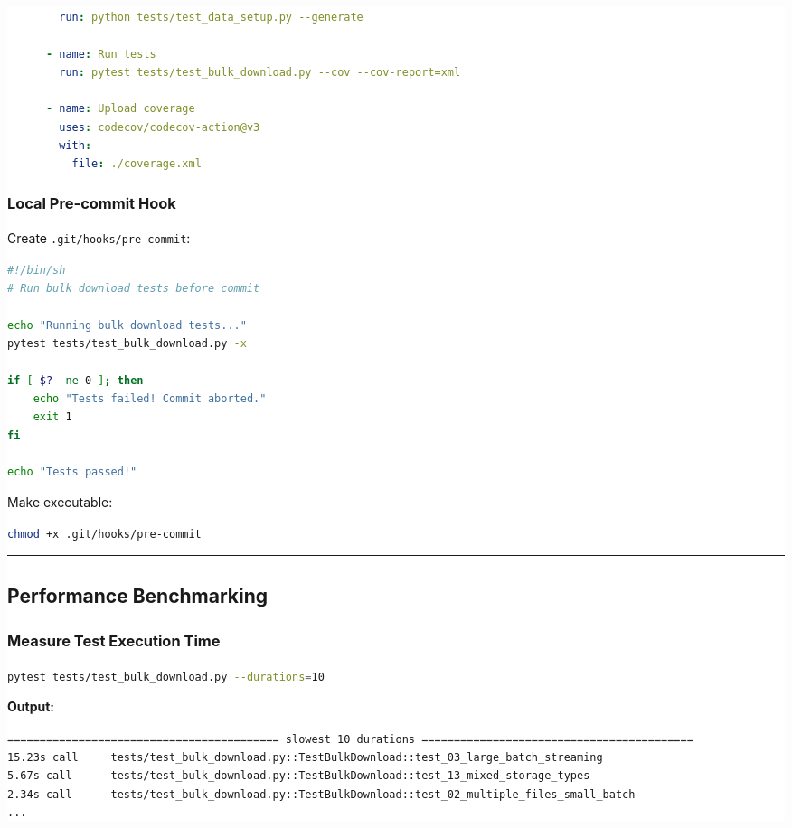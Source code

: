 ```yaml
        run: python tests/test_data_setup.py --generate

      - name: Run tests
        run: pytest tests/test_bulk_download.py --cov --cov-report=xml

      - name: Upload coverage
        uses: codecov/codecov-action@v3
        with:
          file: ./coverage.xml
```

### Local Pre-commit Hook
Create `.git/hooks/pre-commit`:

```bash
#!/bin/sh
# Run bulk download tests before commit

echo "Running bulk download tests..."
pytest tests/test_bulk_download.py -x

if [ $? -ne 0 ]; then
    echo "Tests failed! Commit aborted."
    exit 1
fi

echo "Tests passed!"
```

Make executable:
```bash
chmod +x .git/hooks/pre-commit
```

---

## Performance Benchmarking

### Measure Test Execution Time
```bash
pytest tests/test_bulk_download.py --durations=10
```

**Output:**
```
========================================== slowest 10 durations ==========================================
15.23s call     tests/test_bulk_download.py::TestBulkDownload::test_03_large_batch_streaming
5.67s call      tests/test_bulk_download.py::TestBulkDownload::test_13_mixed_storage_types
2.34s call      tests/test_bulk_download.py::TestBulkDownload::test_02_multiple_files_small_batch
...
```
